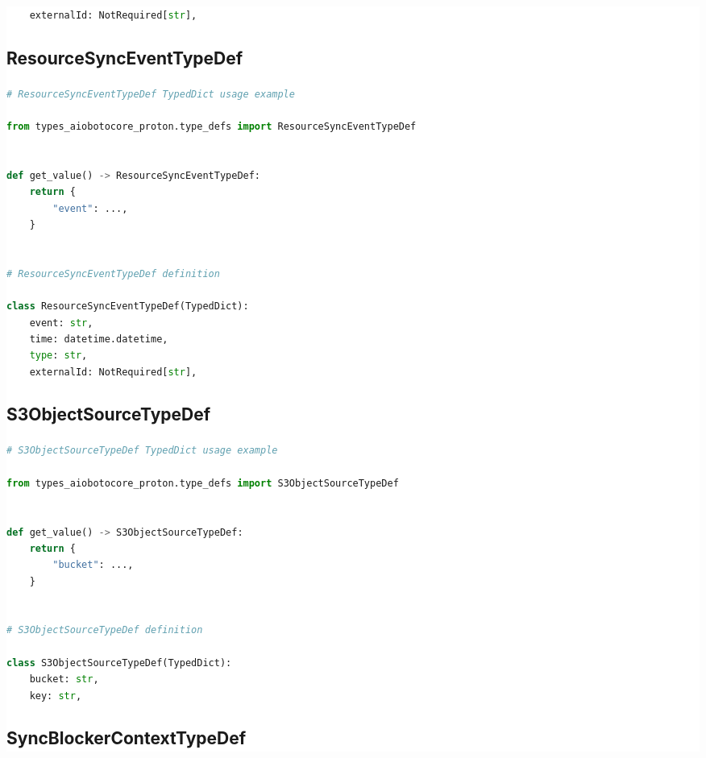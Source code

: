 ```python
    externalId: NotRequired[str],
```


## ResourceSyncEventTypeDef

```python
# ResourceSyncEventTypeDef TypedDict usage example

from types_aiobotocore_proton.type_defs import ResourceSyncEventTypeDef


def get_value() -> ResourceSyncEventTypeDef:
    return {
        "event": ...,
    }


# ResourceSyncEventTypeDef definition

class ResourceSyncEventTypeDef(TypedDict):
    event: str,
    time: datetime.datetime,
    type: str,
    externalId: NotRequired[str],
```


## S3ObjectSourceTypeDef

```python
# S3ObjectSourceTypeDef TypedDict usage example

from types_aiobotocore_proton.type_defs import S3ObjectSourceTypeDef


def get_value() -> S3ObjectSourceTypeDef:
    return {
        "bucket": ...,
    }


# S3ObjectSourceTypeDef definition

class S3ObjectSourceTypeDef(TypedDict):
    bucket: str,
    key: str,
```


## SyncBlockerContextTypeDef
